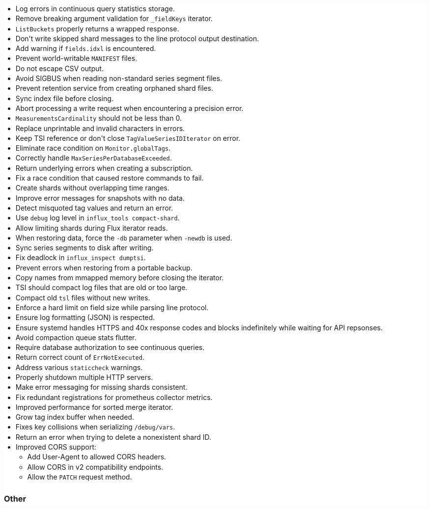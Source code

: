 - Log errors in continuous query statistics storage.
- Remove breaking argument validation for `_fieldKeys` iterator.
- `ListBuckets` properly returns a wrapped response.
- Don't write skipped shard messages to the line protocol output destination.
- Add warning if `fields.idxl` is encountered.
- Prevent world-writable `MANIFEST` files.
- Do not escape CSV output.
- Avoid SIGBUS when reading non-standard series segment files.
- Prevent retention service from creating orphaned shard files.
- Sync index file before closing.
- Abort processing a write request when encountering a precision error.
- `MeasurementsCardinality` should not be less than 0.
- Replace unprintable and invalid characters in errors.
- Keep TSI reference or don't close `TagValueSeriesIDIterator` on error.
- Eliminate race condition on `Monitor.globalTags`.
- Correctly handle `MaxSeriesPerDatabaseExceeded`.
- Return underlying errors when creating a subscription.
- Fix a race condition that caused restore commands to fail.
- Create shards without overlapping time ranges.
- Improve error messages for snapshots with no data.
- Detect misquoted tag values and return an error.
- Use `debug` log level in `influx_tools compact-shard`.
- Allow limiting shards during Flux iterator reads.
- When restoring data, force the `-db` parameter when `-newdb` is used.
- Sync series segments to disk after writing.
- Fix deadlock in `influx_inspect dumptsi`.
- Prevent errors when restoring from a portable backup.
- Copy names from mmapped memory before closing the iterator.
- TSI should compact log files that are old or too large.
- Compact old `tsl` files without new writes.
- Enforce a hard limit on field size while parsing line protocol.
- Ensure log formatting (JSON) is respected.
- Ensure systemd handles HTTPS and 40x response codes and blocks indefinitely
  while waiting for API repsonses.
- Avoid compaction queue stats flutter.
- Require database authorization to see continuous queries.
- Return correct count of `ErrNotExecuted`.
- Address various `staticcheck` warnings.
- Properly shutdown multiple HTTP servers.
- Make error messaging for missing shards consistent.
- Fix redundant registrations for prometheus collector metrics.
- Improved performance for sorted merge iterator.
- Grow tag index buffer when needed.
- Fixes key collisions when serializing `/debug/vars`.
- Return an error when trying to delete a nonexistent shard ID.
- Improved CORS support:
  - Add User-Agent to allowed CORS headers.
  - Allow CORS in v2 compatibility endpoints.
  - Allow the `PATCH` request method.

### Other
